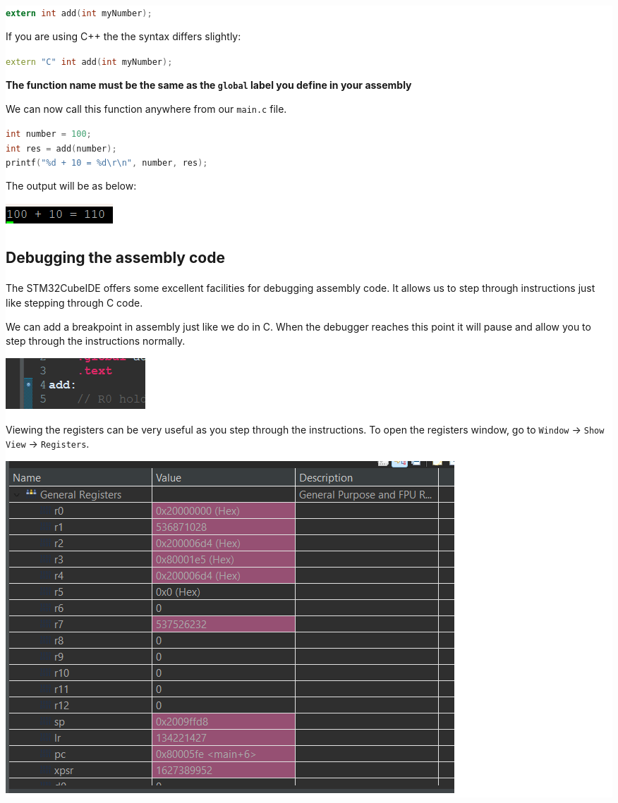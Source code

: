 ```C
extern int add(int myNumber);
```

If you are using C++ the the syntax differs slightly:

```cpp
extern "C" int add(int myNumber);
```

**The function name must be the same as the `global` label you define in your assembly**

We can now call this function anywhere from our `main.c` file.

```C
int number = 100;
int res = add(number);
printf("%d + 10 = %d\r\n", number, res);
```

The output will be as below:

![First Result](./Images/FirstResult.png)

## Debugging the assembly code

The STM32CubeIDE offers some excellent facilities for debugging assembly code. It allows us to step through instructions just like stepping through C code.

We can add a breakpoint in assembly just like we do in C. When the debugger reaches this point it will pause and allow you to step through the instructions normally.

![Breakpoint](./Images/AssemblyBreakpoint.png)

Viewing the registers can be very useful as you step through the instructions. To open the registers window, go to `Window` -> `Show View` -> `Registers`.

![Registers](./Images/Registers.png)
